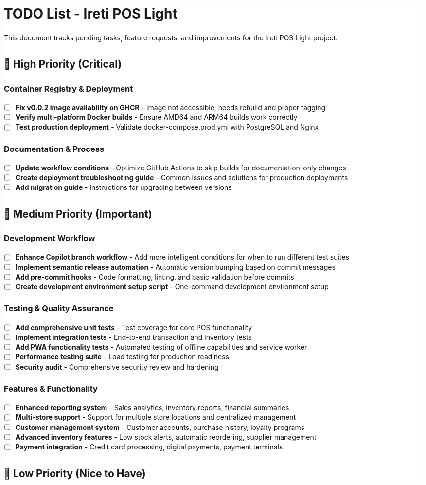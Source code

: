 # TODO List - Ireti POS Light

This document tracks pending tasks, feature requests, and improvements for the Ireti POS Light project.

## 🚨 High Priority (Critical)

### Container Registry & Deployment
- [ ] **Fix v0.0.2 image availability on GHCR** - Image not accessible, needs rebuild and proper tagging
- [ ] **Verify multi-platform Docker builds** - Ensure AMD64 and ARM64 builds work correctly
- [ ] **Test production deployment** - Validate docker-compose.prod.yml with PostgreSQL and Nginx

### Documentation & Process
- [ ] **Update workflow conditions** - Optimize GitHub Actions to skip builds for documentation-only changes
- [ ] **Create deployment troubleshooting guide** - Common issues and solutions for production deployments
- [ ] **Add migration guide** - Instructions for upgrading between versions

## 🎯 Medium Priority (Important)

### Development Workflow
- [ ] **Enhance Copilot branch workflow** - Add more intelligent conditions for when to run different test suites
- [ ] **Implement semantic release automation** - Automatic version bumping based on commit messages
- [ ] **Add pre-commit hooks** - Code formatting, linting, and basic validation before commits
- [ ] **Create development environment setup script** - One-command development environment setup

### Testing & Quality Assurance
- [ ] **Add comprehensive unit tests** - Test coverage for core POS functionality
- [ ] **Implement integration tests** - End-to-end transaction and inventory tests  
- [ ] **Add PWA functionality tests** - Automated testing of offline capabilities and service worker
- [ ] **Performance testing suite** - Load testing for production readiness
- [ ] **Security audit** - Comprehensive security review and hardening

### Features & Functionality
- [ ] **Enhanced reporting system** - Sales analytics, inventory reports, financial summaries
- [ ] **Multi-store support** - Support for multiple store locations and centralized management
- [ ] **Customer management system** - Customer accounts, purchase history, loyalty programs
- [ ] **Advanced inventory features** - Low stock alerts, automatic reordering, supplier management
- [ ] **Payment integration** - Credit card processing, digital payments, payment terminals

## 🔧 Low Priority (Nice to Have)
